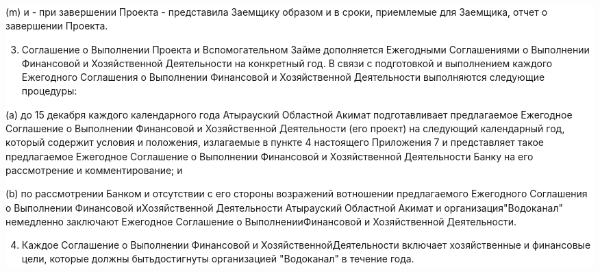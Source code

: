 (m) и - при завершении Проекта - представила Заемщику образом и в сроки, приемлемые для Заемщика, отчет о завершении Проекта.

3. Соглашение о Выполнении Проекта и Вспомогательном Займе дополняется Ежегодными Соглашениями о Выполнении Финансовой и Хозяйственной Деятельности на конкретный год. В связи с подготовкой и выполнением каждого Ежегодного Соглашения о Выполнении Финансовой и Хозяйственной Деятельности выполняются следующие процедуры:

(a) до 15 декабря каждого календарного года Атырауский Областной Акимат подготавливает предлагаемое Ежегодное Соглашение о Выполнении Финансовой и Хозяйственной Деятельности (его проект) на следующий календарный год, который содержит условия и положения, излагаемые в пункте 4 настоящего Приложения 7 и представляет такое предлагаемое Ежегодное Соглашение о Выполнении Финансовой и Хозяйственной Деятельности Банку на его рассмотрение и комментирование; и

(b) по рассмотрении Банком и отсутствии с его стороны возражений вотношении предлагаемого Ежегодного Соглашения о Выполнении Финансовой иХозяйственной Деятельности Атырауский Областной Акимат и организация"Водоканал" немедленно заключают Ежегодное Соглашение о ВыполненииФинансовой и Хозяйственной Деятельности.

4. Каждое Соглашение о Выполнении Финансовой и ХозяйственнойДеятельности включает хозяйственные и финансовые цели, которые должны бытьдостигнуты организацией "Водоканал" в течение года.

